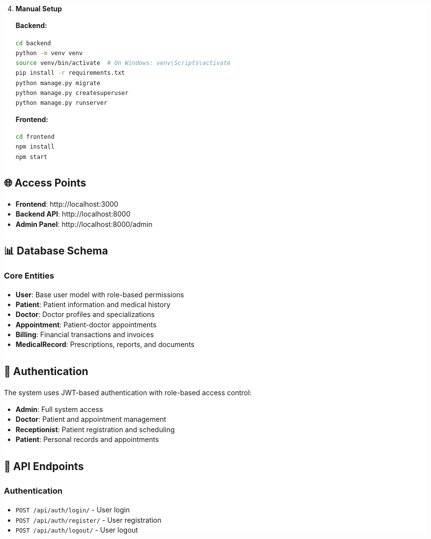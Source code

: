 4. **Manual Setup**

   **Backend:**
   ```bash
   cd backend
   python -m venv venv
   source venv/bin/activate  # On Windows: venv\Scripts\activate
   pip install -r requirements.txt
   python manage.py migrate
   python manage.py createsuperuser
   python manage.py runserver
   ```

   **Frontend:**
   ```bash
   cd frontend
   npm install
   npm start
   ```

## 🌐 Access Points

- **Frontend**: http://localhost:3000
- **Backend API**: http://localhost:8000
- **Admin Panel**: http://localhost:8000/admin

## 📊 Database Schema

### Core Entities
- **User**: Base user model with role-based permissions
- **Patient**: Patient information and medical history
- **Doctor**: Doctor profiles and specializations
- **Appointment**: Patient-doctor appointments
- **Billing**: Financial transactions and invoices
- **MedicalRecord**: Prescriptions, reports, and documents

## 🔐 Authentication

The system uses JWT-based authentication with role-based access control:

- **Admin**: Full system access
- **Doctor**: Patient and appointment management
- **Receptionist**: Patient registration and scheduling
- **Patient**: Personal records and appointments

## 📱 API Endpoints

### Authentication
- `POST /api/auth/login/` - User login
- `POST /api/auth/register/` - User registration
- `POST /api/auth/logout/` - User logout
